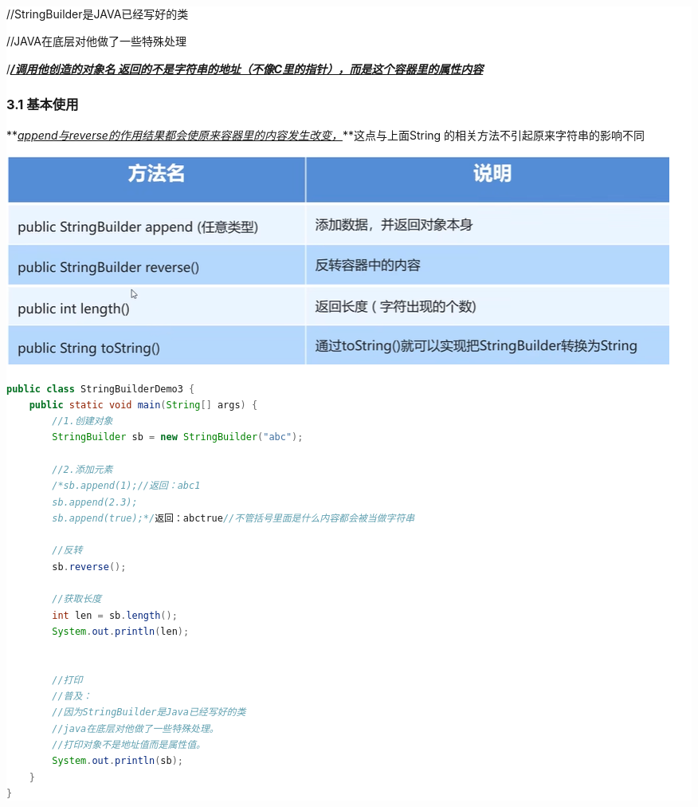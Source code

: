 

//StringBuilder是JAVA已经写好的类

//JAVA在底层对他做了一些特殊处理

/**<u>*/调用他创造的对象名 返回的不是字符串的地址（不像C里的指针），而是这个容器里的属性内容*</u>**



### 3.1 基本使用

**<u>*append与reverse的作用结果都会使原来容器里的内容发生改变，*</u>**这点与上面String 的相关方法不引起原来字符串的影响不同

![image-20240614203040020](常用API.assets/image-20240614203040020.png)

```java
public class StringBuilderDemo3 {
    public static void main(String[] args) {
        //1.创建对象
        StringBuilder sb = new StringBuilder("abc");

        //2.添加元素
        /*sb.append(1);//返回：abc1
        sb.append(2.3);
        sb.append(true);*/返回：abctrue//不管括号里面是什么内容都会被当做字符串

        //反转
        sb.reverse();

        //获取长度
        int len = sb.length();
        System.out.println(len);


        //打印
        //普及：
        //因为StringBuilder是Java已经写好的类
        //java在底层对他做了一些特殊处理。
        //打印对象不是地址值而是属性值。
        System.out.println(sb);
    }
}
```

